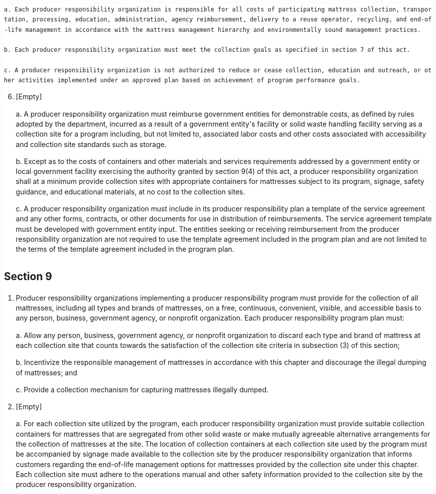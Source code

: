     a. Each producer responsibility organization is responsible for all costs of participating mattress collection, transportation, processing, education, administration, agency reimbursement, delivery to a reuse operator, recycling, and end-of-life management in accordance with the mattress management hierarchy and environmentally sound management practices.

    b. Each producer responsibility organization must meet the collection goals as specified in section 7 of this act.

    c. A producer responsibility organization is not authorized to reduce or cease collection, education and outreach, or other activities implemented under an approved plan based on achievement of program performance goals.

6. [Empty]

    a. A producer responsibility organization must reimburse government entities for demonstrable costs, as defined by rules adopted by the department, incurred as a result of a government entity's facility or solid waste handling facility serving as a collection site for a program including, but not limited to, associated labor costs and other costs associated with accessibility and collection site standards such as storage.

    b. Except as to the costs of containers and other materials and services requirements addressed by a government entity or local government facility exercising the authority granted by section 9(4) of this act, a producer responsibility organization shall at a minimum provide collection sites with appropriate containers for mattresses subject to its program, signage, safety guidance, and educational materials, at no cost to the collection sites.

    c. A producer responsibility organization must include in its producer responsibility plan a template of the service agreement and any other forms, contracts, or other documents for use in distribution of reimbursements. The service agreement template must be developed with government entity input. The entities seeking or receiving reimbursement from the producer responsibility organization are not required to use the template agreement included in the program plan and are not limited to the terms of the template agreement included in the program plan.

## Section 9
1. Producer responsibility organizations implementing a producer responsibility program must provide for the collection of all mattresses, including all types and brands of mattresses, on a free, continuous, convenient, visible, and accessible basis to any person, business, government agency, or nonprofit organization. Each producer responsibility program plan must:

    a. Allow any person, business, government agency, or nonprofit organization to discard each type and brand of mattress at each collection site that counts towards the satisfaction of the collection site criteria in subsection (3) of this section;

    b. Incentivize the responsible management of mattresses in accordance with this chapter and discourage the illegal dumping of mattresses; and

    c. Provide a collection mechanism for capturing mattresses illegally dumped.

2. [Empty]

    a. For each collection site utilized by the program, each producer responsibility organization must provide suitable collection containers for mattresses that are segregated from other solid waste or make mutually agreeable alternative arrangements for the collection of mattresses at the site. The location of collection containers at each collection site used by the program must be accompanied by signage made available to the collection site by the producer responsibility organization that informs customers regarding the end-of-life management options for mattresses provided by the collection site under this chapter. Each collection site must adhere to the operations manual and other safety information provided to the collection site by the producer responsibility organization.
